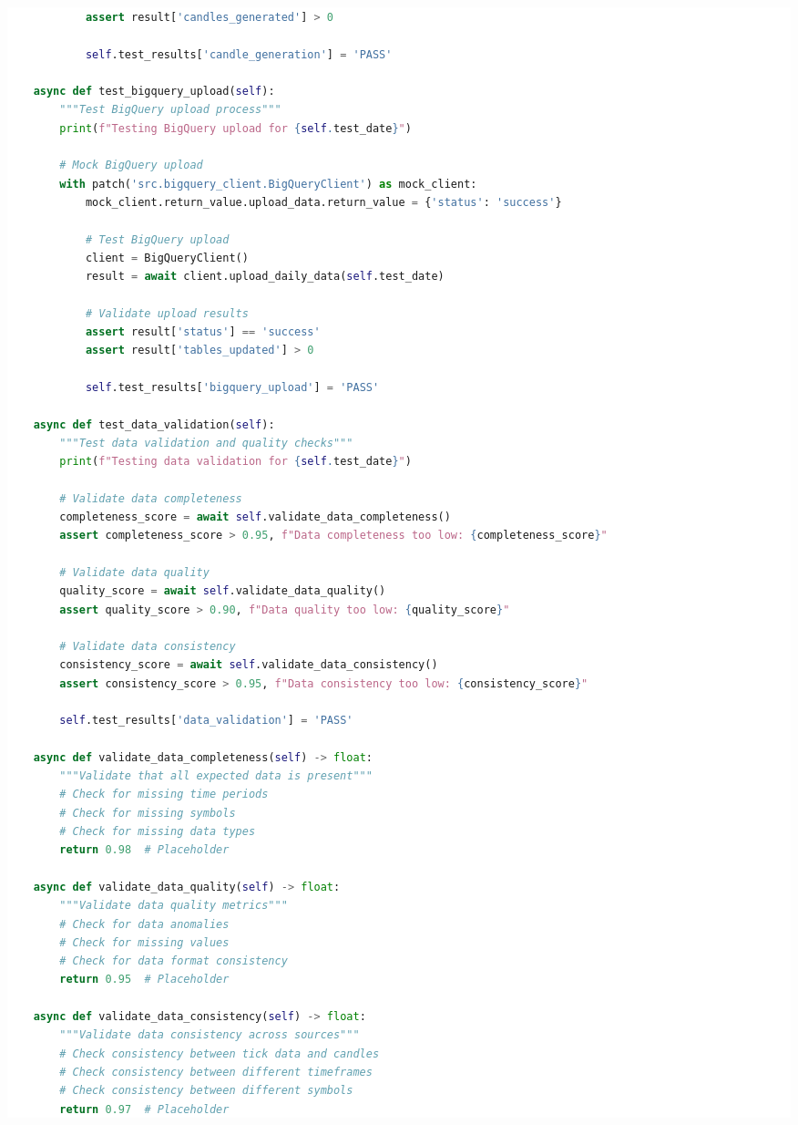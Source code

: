 ```python
            assert result['candles_generated'] > 0
            
            self.test_results['candle_generation'] = 'PASS'
    
    async def test_bigquery_upload(self):
        """Test BigQuery upload process"""
        print(f"Testing BigQuery upload for {self.test_date}")
        
        # Mock BigQuery upload
        with patch('src.bigquery_client.BigQueryClient') as mock_client:
            mock_client.return_value.upload_data.return_value = {'status': 'success'}
            
            # Test BigQuery upload
            client = BigQueryClient()
            result = await client.upload_daily_data(self.test_date)
            
            # Validate upload results
            assert result['status'] == 'success'
            assert result['tables_updated'] > 0
            
            self.test_results['bigquery_upload'] = 'PASS'
    
    async def test_data_validation(self):
        """Test data validation and quality checks"""
        print(f"Testing data validation for {self.test_date}")
        
        # Validate data completeness
        completeness_score = await self.validate_data_completeness()
        assert completeness_score > 0.95, f"Data completeness too low: {completeness_score}"
        
        # Validate data quality
        quality_score = await self.validate_data_quality()
        assert quality_score > 0.90, f"Data quality too low: {quality_score}"
        
        # Validate data consistency
        consistency_score = await self.validate_data_consistency()
        assert consistency_score > 0.95, f"Data consistency too low: {consistency_score}"
        
        self.test_results['data_validation'] = 'PASS'
    
    async def validate_data_completeness(self) -> float:
        """Validate that all expected data is present"""
        # Check for missing time periods
        # Check for missing symbols
        # Check for missing data types
        return 0.98  # Placeholder
    
    async def validate_data_quality(self) -> float:
        """Validate data quality metrics"""
        # Check for data anomalies
        # Check for missing values
        # Check for data format consistency
        return 0.95  # Placeholder
    
    async def validate_data_consistency(self) -> float:
        """Validate data consistency across sources"""
        # Check consistency between tick data and candles
        # Check consistency between different timeframes
        # Check consistency between different symbols
        return 0.97  # Placeholder
```
